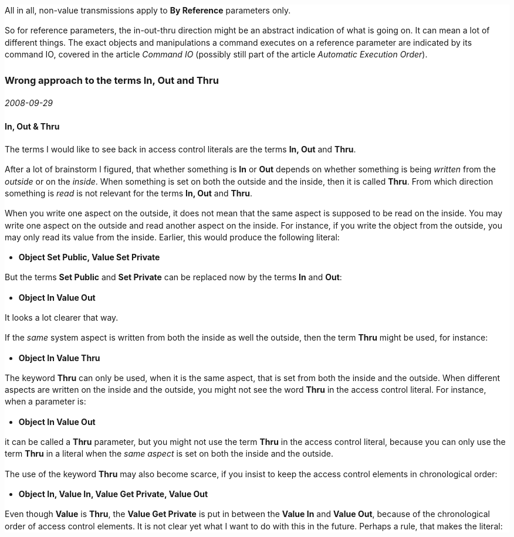 All in all, non-value transmissions apply to __By Reference__ parameters only.

So for reference parameters, the in-out-thru direction might be an abstract indication of what is going on. It can mean a lot of different things. The exact objects and manipulations a command executes on a reference parameter are indicated by its command IO, covered in the article *Command IO* (possibly still part of the article *Automatic Execution Order*).

### Wrong approach to the terms In, Out and Thru

*2008-09-29*

#### In, Out & Thru

The terms I would like to see back in access control literals are the terms __In, Out__ and __Thru__.

After a lot of brainstorm I figured, that whether something is __In__ or __Out__ depends on whether something is being *written* from the *outside* or on the *inside*. When something is set on both the outside and the inside, then it is called __Thru__. From which direction something is *read* is not relevant for the terms __In, Out__ and __Thru__.

When you write one aspect on the outside, it does not mean that the same aspect is supposed to be read on the inside. You may write one aspect on the outside and read another aspect on the inside. For instance, if you write the object from the outside, you may only read its value from the inside. Earlier, this would produce the following literal:

- __Object Set Public, Value Set Private__

But the terms __Set Public__ and __Set Private__ can be replaced now by the terms __In__ and __Out__:

- __Object In Value Out__

It looks a lot clearer that way.

If the *same* system aspect is written from both the inside as well the outside, then the term __Thru__ might be used, for instance:

- __Object In Value Thru__

The keyword __Thru__ can only be used, when it is the same aspect, that is set from both the inside and the outside. When different aspects are written on the inside and the outside, you might not see the word __Thru__ in the access control literal. For instance, when a parameter is:

- __Object In Value Out__

it can be called a __Thru__ parameter, but you might not use the term __Thru__ in the access control literal, because you can only use the term __Thru__ in a literal when the *same aspect* is set on both the inside and the outside.

The use of the keyword __Thru__ may also become scarce, if you insist to keep the access control elements in chronological order:

- __Object In, Value In, Value Get Private, Value Out__

Even though __Value__ is __Thru__, the __Value Get Private__ is put in between the __Value In__ and __Value Out__, because of the chronological order of access control elements. It is not clear yet what I want to do with this in the future. Perhaps a rule, that makes the literal:
